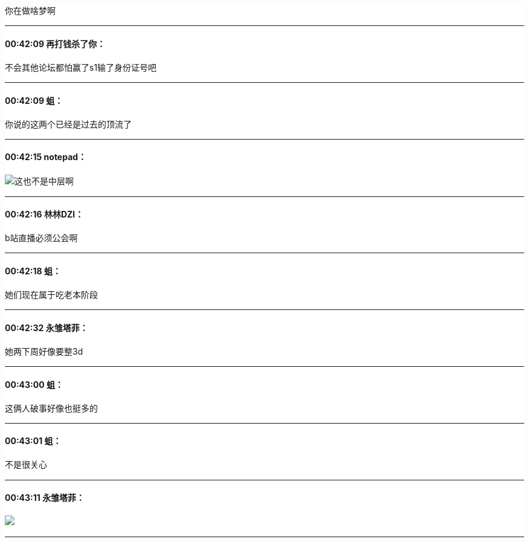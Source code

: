 你在做啥梦啊

*****

#### 00:42:09  再打钱杀了你：

不会其他论坛都怕赢了s1输了身份证号吧

*****

#### 00:42:09  蛆：

你说的这两个已经是过去的顶流了

*****

#### 00:42:15  notepad：

![](http://gchat.qpic.cn/gchatpic_new/976058243/590331701-2176131832-164524FA324C868B709A007572B19266/0?term=2")这也不是中层啊

*****

#### 00:42:16  林林DZl：

b站直播必须公会啊

*****

#### 00:42:18  蛆：

她们现在属于吃老本阶段

*****

#### 00:42:32  永雏塔菲：

她两下周好像要整3d

*****

#### 00:43:00  蛆：

这俩人破事好像也挺多的

*****

#### 00:43:01  蛆：

不是很关心

*****

#### 00:43:11  永雏塔菲：

![](http://gchat.qpic.cn/gchatpic_new/2127627203/590331701-2862466070-76ED454173D2A8AEF400328A883E649B/0?term=2")

*****
